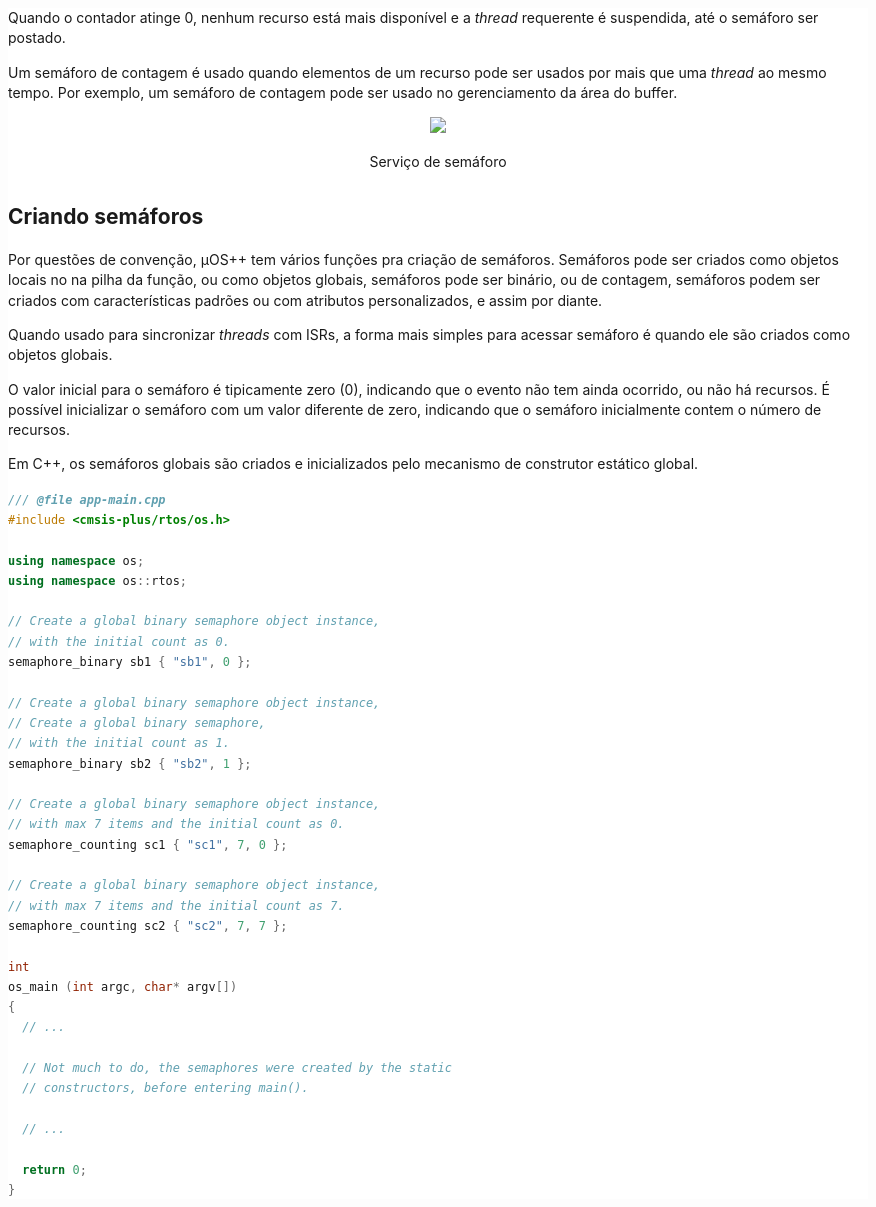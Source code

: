 Quando o contador atinge 0, nenhum recurso está mais disponível e a _thread_ requerente é suspendida, até o semáforo ser postado.

Um semáforo de contagem é usado quando elementos de um recurso pode ser usados por mais que uma _thread_ ao mesmo tempo. Por exemplo, um semáforo de contagem pode ser usado no gerenciamento da área do buffer.


<div style="text-align:center">
<img src="{{ site.baseurl }}/assets/images/2016/semaphore.png" />
<p>Serviço de semáforo</p>
</div>

## Criando semáforos

Por questões de convenção, µOS++ tem vários funções pra criação de semáforos. Semáforos pode ser criados como objetos locais no na pilha da função, ou como objetos globais, semáforos pode ser binário, ou de contagem, semáforos podem ser criados com características padrões ou com atributos personalizados, e assim por diante.

Quando usado para sincronizar _threads_ com ISRs, a forma mais simples para acessar semáforo é quando ele são criados como objetos globais.

O valor inicial para o semáforo é tipicamente zero (0), indicando que o evento não tem ainda ocorrido, ou não há recursos. É possível inicializar o semáforo com um valor diferente de zero, indicando que o semáforo inicialmente contem o número de recursos.

Em C++, os semáforos globais são criados e inicializados pelo mecanismo de construtor estático global.

``` cpp
/// @file app-main.cpp
#include <cmsis-plus/rtos/os.h>

using namespace os;
using namespace os::rtos;

// Create a global binary semaphore object instance,
// with the initial count as 0.
semaphore_binary sb1 { "sb1", 0 };

// Create a global binary semaphore object instance,
// Create a global binary semaphore,
// with the initial count as 1.
semaphore_binary sb2 { "sb2", 1 };

// Create a global binary semaphore object instance,
// with max 7 items and the initial count as 0.
semaphore_counting sc1 { "sc1", 7, 0 };

// Create a global binary semaphore object instance,
// with max 7 items and the initial count as 7.
semaphore_counting sc2 { "sc2", 7, 7 };

int
os_main (int argc, char* argv[])
{
  // ...

  // Not much to do, the semaphores were created by the static
  // constructors, before entering main().

  // ...

  return 0;
}
```